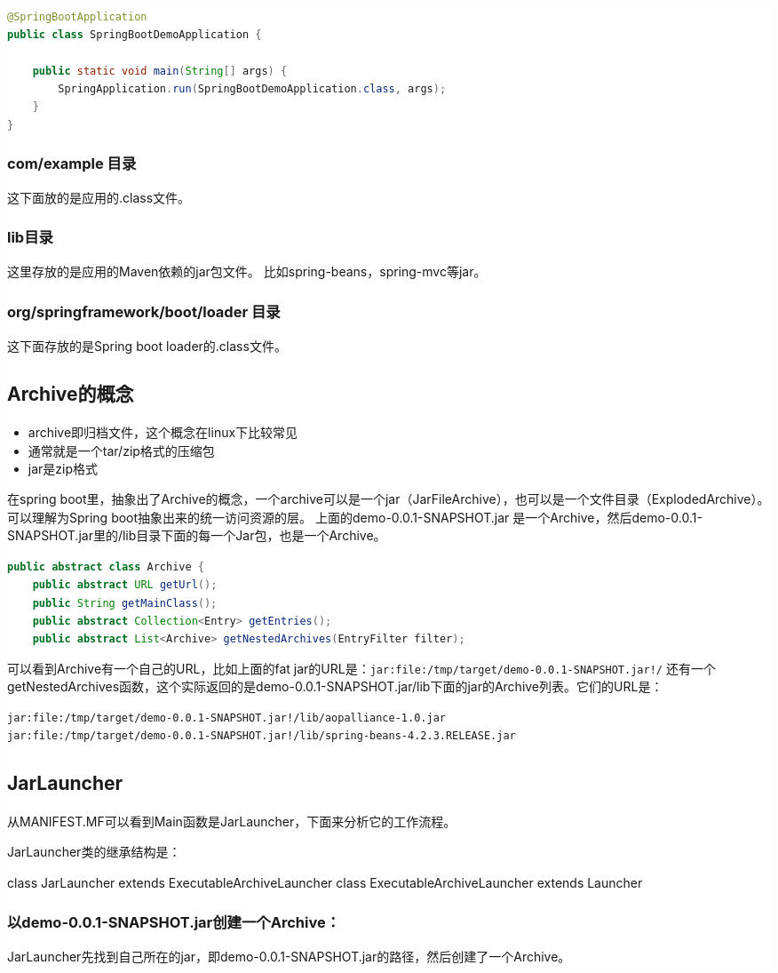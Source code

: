 ```java
@SpringBootApplication
public class SpringBootDemoApplication {

    public static void main(String[] args) {
        SpringApplication.run(SpringBootDemoApplication.class, args);
    }
}
```

### com/example 目录
这下面放的是应用的.class文件。

### lib目录
这里存放的是应用的Maven依赖的jar包文件。
比如spring-beans，spring-mvc等jar。

### org/springframework/boot/loader 目录
这下面存放的是Spring boot loader的.class文件。

##  Archive的概念
* archive即归档文件，这个概念在linux下比较常见
* 通常就是一个tar/zip格式的压缩包
* jar是zip格式

在spring boot里，抽象出了Archive的概念，一个archive可以是一个jar（JarFileArchive），也可以是一个文件目录（ExplodedArchive）。可以理解为Spring boot抽象出来的统一访问资源的层。
上面的demo-0.0.1-SNAPSHOT.jar 是一个Archive，然后demo-0.0.1-SNAPSHOT.jar里的/lib目录下面的每一个Jar包，也是一个Archive。
```java
public abstract class Archive {
    public abstract URL getUrl();
    public String getMainClass();
    public abstract Collection<Entry> getEntries();
    public abstract List<Archive> getNestedArchives(EntryFilter filter);
```

可以看到Archive有一个自己的URL，比如上面的fat jar的URL是：`jar:file:/tmp/target/demo-0.0.1-SNAPSHOT.jar!/`
还有一个getNestedArchives函数，这个实际返回的是demo-0.0.1-SNAPSHOT.jar/lib下面的jar的Archive列表。它们的URL是：
```bash
jar:file:/tmp/target/demo-0.0.1-SNAPSHOT.jar!/lib/aopalliance-1.0.jar
jar:file:/tmp/target/demo-0.0.1-SNAPSHOT.jar!/lib/spring-beans-4.2.3.RELEASE.jar
```

## JarLauncher
从MANIFEST.MF可以看到Main函数是JarLauncher，下面来分析它的工作流程。

JarLauncher类的继承结构是：

class JarLauncher extends ExecutableArchiveLauncher
class ExecutableArchiveLauncher extends Launcher

### 以demo-0.0.1-SNAPSHOT.jar创建一个Archive：
JarLauncher先找到自己所在的jar，即demo-0.0.1-SNAPSHOT.jar的路径，然后创建了一个Archive。
